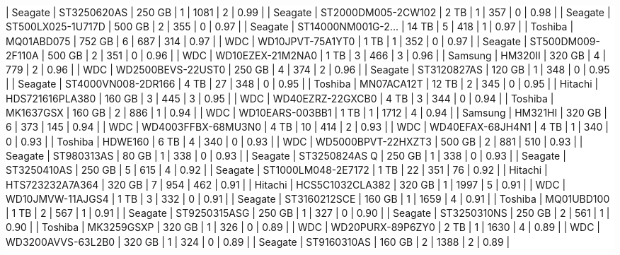 | Seagate   | ST3250620AS        | 250 GB | 1       | 1081  | 2     | 0.99   |
| Seagate   | ST2000DM005-2CW102 | 2 TB   | 1       | 357   | 0     | 0.98   |
| Seagate   | ST500LX025-1U717D  | 500 GB | 2       | 355   | 0     | 0.97   |
| Seagate   | ST14000NM001G-2... | 14 TB  | 5       | 418   | 1     | 0.97   |
| Toshiba   | MQ01ABD075         | 752 GB | 6       | 687   | 314   | 0.97   |
| WDC       | WD10JPVT-75A1YT0   | 1 TB   | 1       | 352   | 0     | 0.97   |
| Seagate   | ST500DM009-2F110A  | 500 GB | 2       | 351   | 0     | 0.96   |
| WDC       | WD10EZEX-21M2NA0   | 1 TB   | 3       | 466   | 3     | 0.96   |
| Samsung   | HM320II            | 320 GB | 4       | 779   | 2     | 0.96   |
| WDC       | WD2500BEVS-22UST0  | 250 GB | 4       | 374   | 2     | 0.96   |
| Seagate   | ST3120827AS        | 120 GB | 1       | 348   | 0     | 0.95   |
| Seagate   | ST4000VN008-2DR166 | 4 TB   | 27      | 348   | 0     | 0.95   |
| Toshiba   | MN07ACA12T         | 12 TB  | 2       | 345   | 0     | 0.95   |
| Hitachi   | HDS721616PLA380    | 160 GB | 3       | 445   | 3     | 0.95   |
| WDC       | WD40EZRZ-22GXCB0   | 4 TB   | 3       | 344   | 0     | 0.94   |
| Toshiba   | MK1637GSX          | 160 GB | 2       | 886   | 1     | 0.94   |
| WDC       | WD10EARS-003BB1    | 1 TB   | 1       | 1712  | 4     | 0.94   |
| Samsung   | HM321HI            | 320 GB | 6       | 373   | 145   | 0.94   |
| WDC       | WD4003FFBX-68MU3N0 | 4 TB   | 10      | 414   | 2     | 0.93   |
| WDC       | WD40EFAX-68JH4N1   | 4 TB   | 1       | 340   | 0     | 0.93   |
| Toshiba   | HDWE160            | 6 TB   | 4       | 340   | 0     | 0.93   |
| WDC       | WD5000BPVT-22HXZT3 | 500 GB | 2       | 881   | 510   | 0.93   |
| Seagate   | ST980313AS         | 80 GB  | 1       | 338   | 0     | 0.93   |
| Seagate   | ST3250824AS Q      | 250 GB | 1       | 338   | 0     | 0.93   |
| Seagate   | ST3250410AS        | 250 GB | 5       | 615   | 4     | 0.92   |
| Seagate   | ST1000LM048-2E7172 | 1 TB   | 22      | 351   | 76    | 0.92   |
| Hitachi   | HTS723232A7A364    | 320 GB | 7       | 954   | 462   | 0.91   |
| Hitachi   | HCS5C1032CLA382    | 320 GB | 1       | 1997  | 5     | 0.91   |
| WDC       | WD10JMVW-11AJGS4   | 1 TB   | 3       | 332   | 0     | 0.91   |
| Seagate   | ST3160212SCE       | 160 GB | 1       | 1659  | 4     | 0.91   |
| Toshiba   | MQ01UBD100         | 1 TB   | 2       | 567   | 1     | 0.91   |
| Seagate   | ST9250315ASG       | 250 GB | 1       | 327   | 0     | 0.90   |
| Seagate   | ST3250310NS        | 250 GB | 2       | 561   | 1     | 0.90   |
| Toshiba   | MK3259GSXP         | 320 GB | 1       | 326   | 0     | 0.89   |
| WDC       | WD20PURX-89P6ZY0   | 2 TB   | 1       | 1630  | 4     | 0.89   |
| WDC       | WD3200AVVS-63L2B0  | 320 GB | 1       | 324   | 0     | 0.89   |
| Seagate   | ST9160310AS        | 160 GB | 2       | 1388  | 2     | 0.89   |